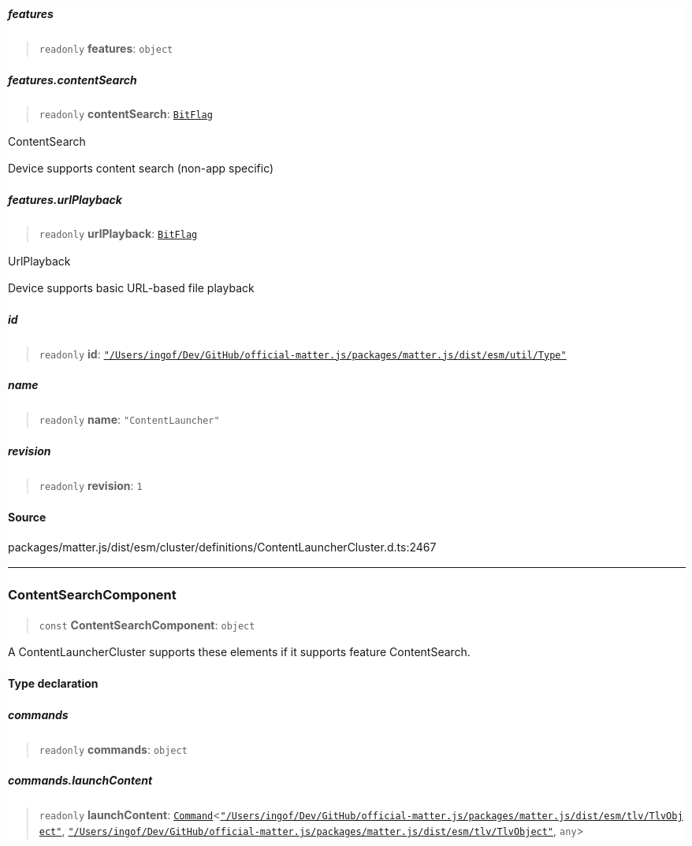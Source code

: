 ##### features

> `readonly` **features**: `object`

##### features.contentSearch

> `readonly` **contentSearch**: [`BitFlag`](../../../schema/README.md#bitflag)

ContentSearch

Device supports content search (non-app specific)

##### features.urlPlayback

> `readonly` **urlPlayback**: [`BitFlag`](../../../schema/README.md#bitflag)

UrlPlayback

Device supports basic URL-based file playback

##### id

> `readonly` **id**: [`"/Users/ingof/Dev/GitHub/official-matter.js/packages/matter.js/dist/esm/util/Type"`](../../-internal-/namespaces/Users_ingof_Dev_GitHub_official-matter.js_packages_matter.js_dist_esm_util_Type/README.md)

##### name

> `readonly` **name**: `"ContentLauncher"`

##### revision

> `readonly` **revision**: `1`

#### Source

packages/matter.js/dist/esm/cluster/definitions/ContentLauncherCluster.d.ts:2467

***

### ContentSearchComponent

> `const` **ContentSearchComponent**: `object`

A ContentLauncherCluster supports these elements if it supports feature ContentSearch.

#### Type declaration

##### commands

> `readonly` **commands**: `object`

##### commands.launchContent

> `readonly` **launchContent**: [`Command`](../../interfaces/Command.md)\<[`"/Users/ingof/Dev/GitHub/official-matter.js/packages/matter.js/dist/esm/tlv/TlvObject"`](../../../certificate/-internal-/namespaces/Users_ingof_Dev_GitHub_official-matter.js_packages_matter.js_dist_esm_tlv_TlvObject/README.md), [`"/Users/ingof/Dev/GitHub/official-matter.js/packages/matter.js/dist/esm/tlv/TlvObject"`](../../../certificate/-internal-/namespaces/Users_ingof_Dev_GitHub_official-matter.js_packages_matter.js_dist_esm_tlv_TlvObject/README.md), `any`\>
